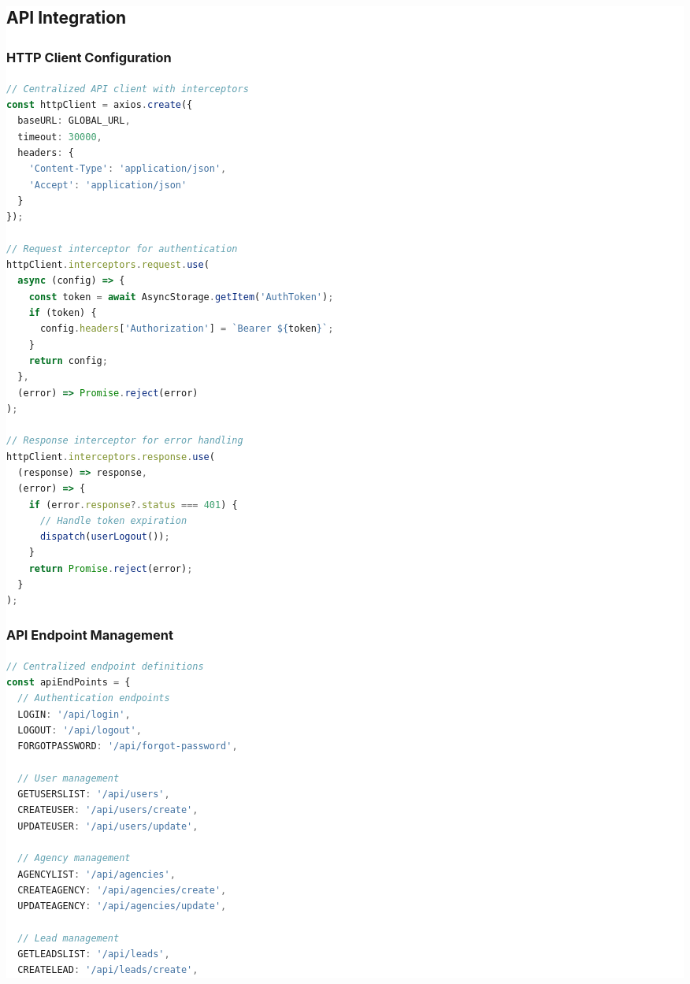 ## API Integration

### HTTP Client Configuration

```typescript
// Centralized API client with interceptors
const httpClient = axios.create({
  baseURL: GLOBAL_URL,
  timeout: 30000,
  headers: {
    'Content-Type': 'application/json',
    'Accept': 'application/json'
  }
});

// Request interceptor for authentication
httpClient.interceptors.request.use(
  async (config) => {
    const token = await AsyncStorage.getItem('AuthToken');
    if (token) {
      config.headers['Authorization'] = `Bearer ${token}`;
    }
    return config;
  },
  (error) => Promise.reject(error)
);

// Response interceptor for error handling
httpClient.interceptors.response.use(
  (response) => response,
  (error) => {
    if (error.response?.status === 401) {
      // Handle token expiration
      dispatch(userLogout());
    }
    return Promise.reject(error);
  }
);
```

### API Endpoint Management

```typescript
// Centralized endpoint definitions
const apiEndPoints = {
  // Authentication endpoints
  LOGIN: '/api/login',
  LOGOUT: '/api/logout',
  FORGOTPASSWORD: '/api/forgot-password',
  
  // User management
  GETUSERSLIST: '/api/users',
  CREATEUSER: '/api/users/create',
  UPDATEUSER: '/api/users/update',
  
  // Agency management
  AGENCYLIST: '/api/agencies',
  CREATEAGENCY: '/api/agencies/create',
  UPDATEAGENCY: '/api/agencies/update',
  
  // Lead management
  GETLEADSLIST: '/api/leads',
  CREATELEAD: '/api/leads/create',
```